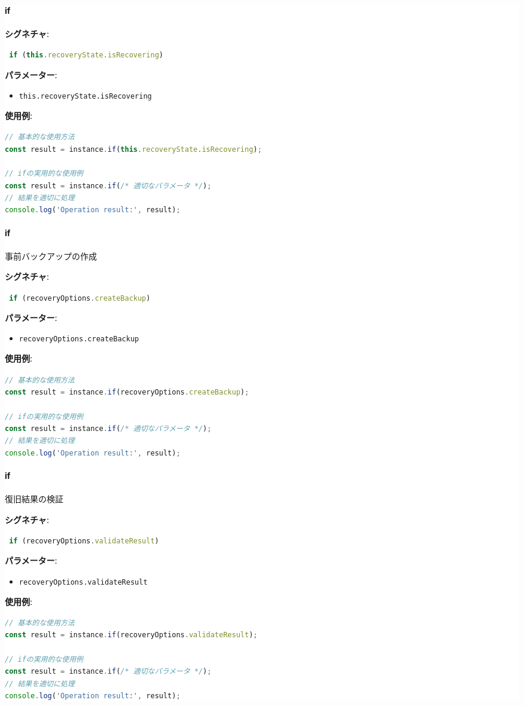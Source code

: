 #### if

**シグネチャ**:
```javascript
 if (this.recoveryState.isRecovering)
```

**パラメーター**:
- `this.recoveryState.isRecovering`

**使用例**:
```javascript
// 基本的な使用方法
const result = instance.if(this.recoveryState.isRecovering);

// ifの実用的な使用例
const result = instance.if(/* 適切なパラメータ */);
// 結果を適切に処理
console.log('Operation result:', result);
```

#### if

事前バックアップの作成

**シグネチャ**:
```javascript
 if (recoveryOptions.createBackup)
```

**パラメーター**:
- `recoveryOptions.createBackup`

**使用例**:
```javascript
// 基本的な使用方法
const result = instance.if(recoveryOptions.createBackup);

// ifの実用的な使用例
const result = instance.if(/* 適切なパラメータ */);
// 結果を適切に処理
console.log('Operation result:', result);
```

#### if

復旧結果の検証

**シグネチャ**:
```javascript
 if (recoveryOptions.validateResult)
```

**パラメーター**:
- `recoveryOptions.validateResult`

**使用例**:
```javascript
// 基本的な使用方法
const result = instance.if(recoveryOptions.validateResult);

// ifの実用的な使用例
const result = instance.if(/* 適切なパラメータ */);
// 結果を適切に処理
console.log('Operation result:', result);
```
